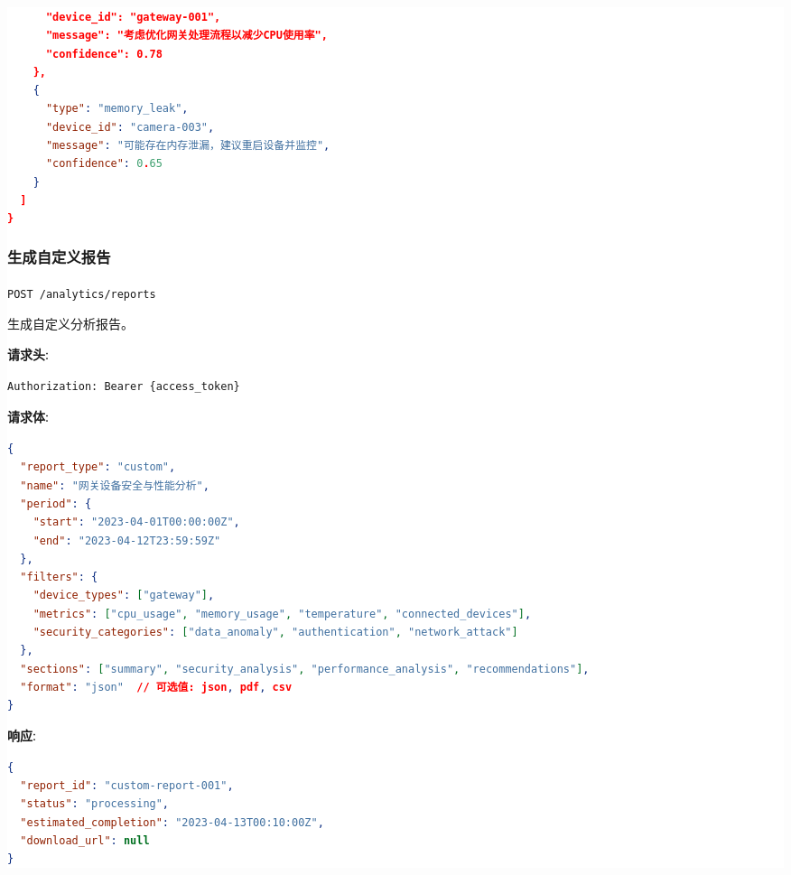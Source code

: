 ```json
      "device_id": "gateway-001",
      "message": "考虑优化网关处理流程以减少CPU使用率",
      "confidence": 0.78
    },
    {
      "type": "memory_leak",
      "device_id": "camera-003",
      "message": "可能存在内存泄漏，建议重启设备并监控",
      "confidence": 0.65
    }
  ]
}
```

### 生成自定义报告

```
POST /analytics/reports
```

生成自定义分析报告。

**请求头**:

```
Authorization: Bearer {access_token}
```

**请求体**:

```json
{
  "report_type": "custom",
  "name": "网关设备安全与性能分析",
  "period": {
    "start": "2023-04-01T00:00:00Z",
    "end": "2023-04-12T23:59:59Z"
  },
  "filters": {
    "device_types": ["gateway"],
    "metrics": ["cpu_usage", "memory_usage", "temperature", "connected_devices"],
    "security_categories": ["data_anomaly", "authentication", "network_attack"]
  },
  "sections": ["summary", "security_analysis", "performance_analysis", "recommendations"],
  "format": "json"  // 可选值: json, pdf, csv
}
```

**响应**:

```json
{
  "report_id": "custom-report-001",
  "status": "processing",
  "estimated_completion": "2023-04-13T00:10:00Z",
  "download_url": null
}
```
